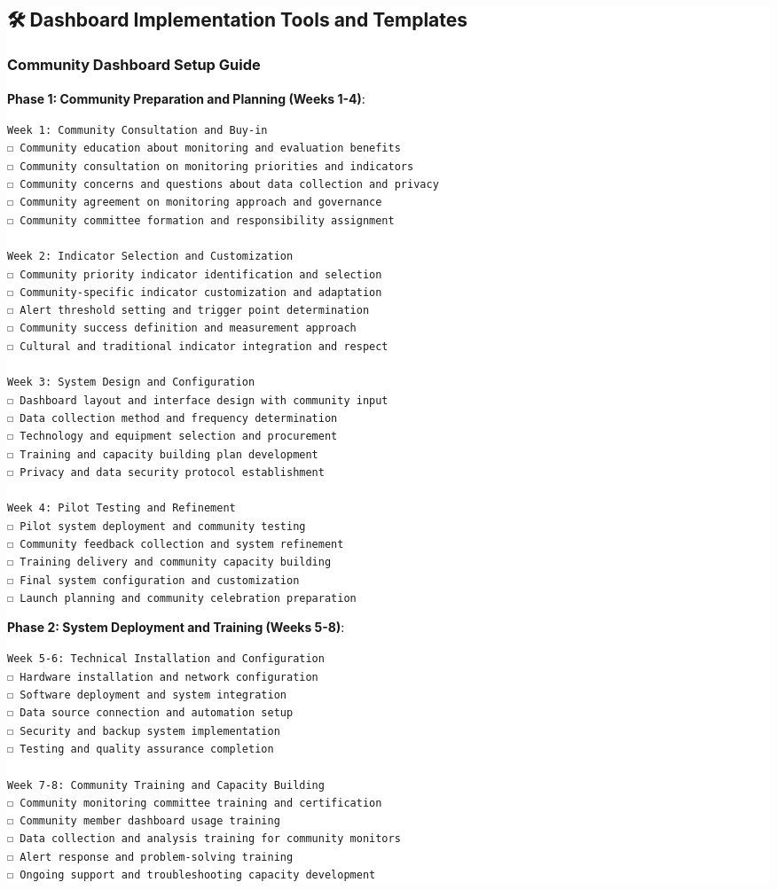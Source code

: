 
## 🛠️ Dashboard Implementation Tools and Templates

### **Community Dashboard Setup Guide**

**Phase 1: Community Preparation and Planning (Weeks 1-4)**:
```
Week 1: Community Consultation and Buy-in
☐ Community education about monitoring and evaluation benefits
☐ Community consultation on monitoring priorities and indicators
☐ Community concerns and questions about data collection and privacy
☐ Community agreement on monitoring approach and governance
☐ Community committee formation and responsibility assignment

Week 2: Indicator Selection and Customization
☐ Community priority indicator identification and selection
☐ Community-specific indicator customization and adaptation
☐ Alert threshold setting and trigger point determination
☐ Community success definition and measurement approach
☐ Cultural and traditional indicator integration and respect

Week 3: System Design and Configuration
☐ Dashboard layout and interface design with community input
☐ Data collection method and frequency determination
☐ Technology and equipment selection and procurement
☐ Training and capacity building plan development
☐ Privacy and data security protocol establishment

Week 4: Pilot Testing and Refinement
☐ Pilot system deployment and community testing
☐ Community feedback collection and system refinement
☐ Training delivery and community capacity building
☐ Final system configuration and customization
☐ Launch planning and community celebration preparation
```

**Phase 2: System Deployment and Training (Weeks 5-8)**:
```
Week 5-6: Technical Installation and Configuration
☐ Hardware installation and network configuration
☐ Software deployment and system integration
☐ Data source connection and automation setup
☐ Security and backup system implementation
☐ Testing and quality assurance completion

Week 7-8: Community Training and Capacity Building
☐ Community monitoring committee training and certification
☐ Community member dashboard usage training
☐ Data collection and analysis training for community monitors
☐ Alert response and problem-solving training
☐ Ongoing support and troubleshooting capacity development
```
